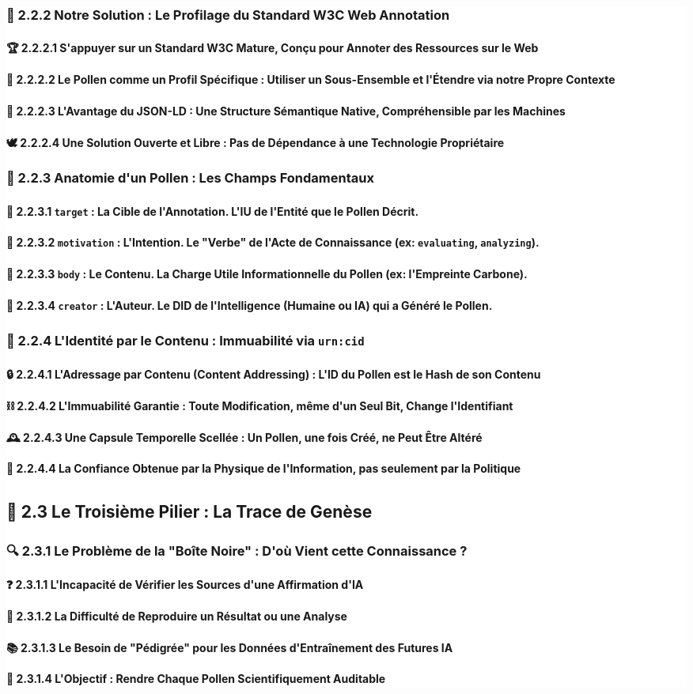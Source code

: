### 📝 2.2.2 Notre Solution : Le Profilage du Standard W3C Web Annotation
#### 🏆 2.2.2.1 S'appuyer sur un Standard W3C Mature, Conçu pour Annoter des Ressources sur le Web
#### 🧩 2.2.2.2 Le Pollen comme un Profil Spécifique : Utiliser un Sous-Ensemble et l'Étendre via notre Propre Contexte
#### 🔗 2.2.2.3 L'Avantage du JSON-LD : Une Structure Sémantique Native, Compréhensible par les Machines
#### 🕊️ 2.2.2.4 Une Solution Ouverte et Libre : Pas de Dépendance à une Technologie Propriétaire

### 🧬 2.2.3 Anatomie d'un Pollen : Les Champs Fondamentaux
#### 📍 2.2.3.1 `target` : La Cible de l'Annotation. L'IU de l'Entité que le Pollen Décrit.
#### 🤔 2.2.3.2 `motivation` : L'Intention. Le "Verbe" de l'Acte de Connaissance (ex: `evaluating`, `analyzing`).
#### 🧠 2.2.3.3 `body` : Le Contenu. La Charge Utile Informationnelle du Pollen (ex: l'Empreinte Carbone).
#### 🤖 2.2.3.4 `creator` : L'Auteur. Le DID de l'Intelligence (Humaine ou IA) qui a Généré le Pollen.

### 🧊 2.2.4 L'Identité par le Contenu : Immuabilité via `urn:cid`
#### 🔒 2.2.4.1 L'Adressage par Contenu (Content Addressing) : L'ID du Pollen est le Hash de son Contenu
#### ⛓️ 2.2.4.2 L'Immuabilité Garantie : Toute Modification, même d'un Seul Bit, Change l'Identifiant
#### 🕰️ 2.2.4.3 Une Capsule Temporelle Scellée : Un Pollen, une fois Créé, ne Peut Être Altéré
#### 💯 2.2.4.4 La Confiance Obtenue par la Physique de l'Information, pas seulement par la Politique

## 👣 2.3 Le Troisième Pilier : La Trace de Genèse
### 🔍 2.3.1 Le Problème de la "Boîte Noire" : D'où Vient cette Connaissance ?
#### ❓ 2.3.1.1 L'Incapacité de Vérifier les Sources d'une Affirmation d'IA
#### 🔬 2.3.1.2 La Difficulté de Reproduire un Résultat ou une Analyse
#### 📚 2.3.1.3 Le Besoin de "Pédigrée" pour les Données d'Entraînement des Futures IA
#### 🎯 2.3.1.4 L'Objectif : Rendre Chaque Pollen Scientifiquement Auditable

